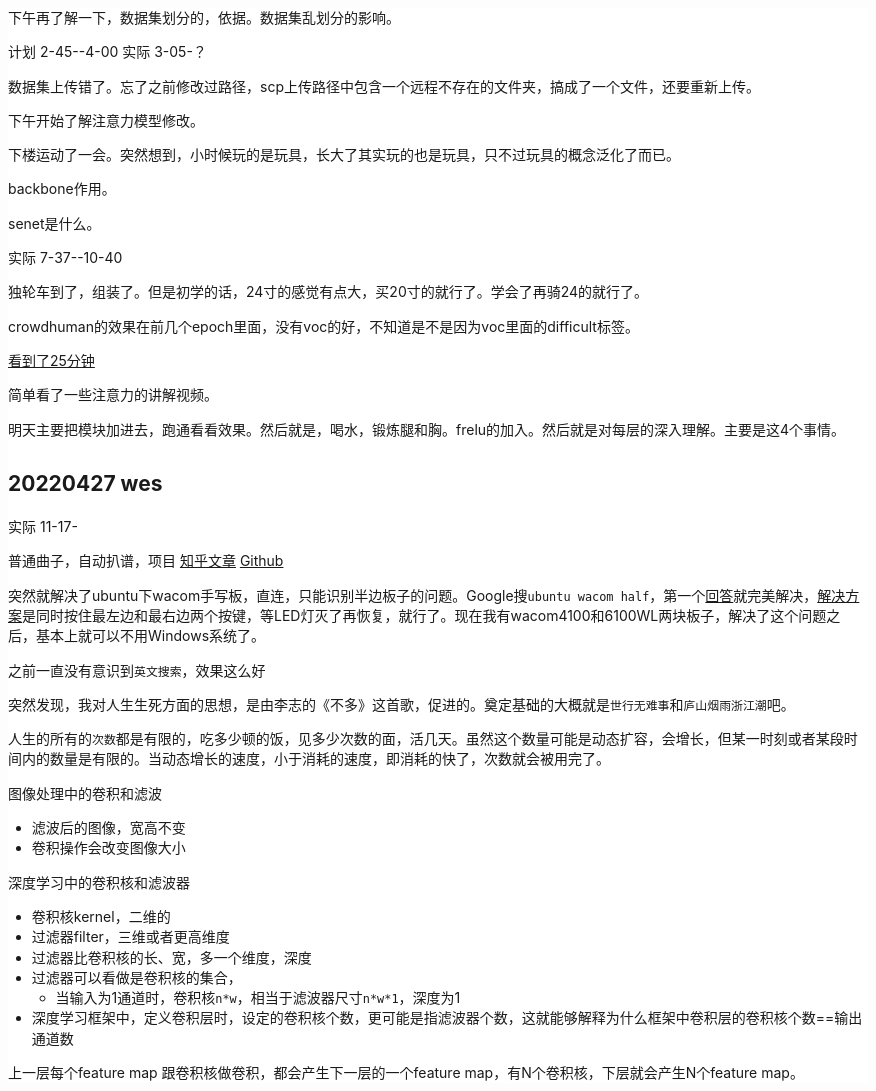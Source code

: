 下午再了解一下，数据集划分的，依据。数据集乱划分的影响。

计划 2-45--4-00
实际 3-05-？

数据集上传错了。忘了之前修改过路径，scp上传路径中包含一个远程不存在的文件夹，搞成了一个文件，还要重新上传。

下午开始了解注意力模型修改。

下楼运动了一会。突然想到，小时候玩的是玩具，长大了其实玩的也是玩具，只不过玩具的概念泛化了而已。

backbone作用。

senet是什么。

实际 7-37--10-40

独轮车到了，组装了。但是初学的话，24寸的感觉有点大，买20寸的就行了。学会了再骑24的就行了。

crowdhuman的效果在前几个epoch里面，没有voc的好，不知道是不是因为voc里面的difficult标签。

[看到了25分钟](https://www.bilibili.com/video/BV1s44y1N7eu)

简单看了一些注意力的讲解视频。

明天主要把模块加进去，跑通看看效果。然后就是，喝水，锻炼腿和胸。frelu的加入。然后就是对每层的深入理解。主要是这4个事情。

## 20220427 wes

实际 11-17-

普通曲子，自动扒谱，项目 [知乎文章](https://zhuanlan.zhihu.com/p/270999354) [Github](https://github.com/bytedance/piano_transcription)

突然就解决了ubuntu下wacom手写板，直连，只能识别半边板子的问题。Google搜`ubuntu wacom half`，第一个[回答](https://askubuntu.com/questions/1255561/only-half-of-wacom-intuos-tablet-area-maps-to-entire-screen-horizontally)就完美解决，[解决方案](https://github.com/linuxwacom/xf86-input-wacom/wiki/Known-Issues#android-misdetect)是同时按住最左边和最右边两个按键，等LED灯灭了再恢复，就行了。现在我有wacom4100和6100WL两块板子，解决了这个问题之后，基本上就可以不用Windows系统了。

之前一直没有意识到`英文搜索`，效果这么好

突然发现，我对人生生死方面的思想，是由李志的《不多》这首歌，促进的。奠定基础的大概就是`世行无难事`和`庐山烟雨浙江潮`吧。

人生的所有的`次数`都是有限的，吃多少顿的饭，见多少次数的面，活几天。虽然这个数量可能是动态扩容，会增长，但某一时刻或者某段时间内的数量是有限的。当动态增长的速度，小于消耗的速度，即消耗的快了，次数就会被用完了。

图像处理中的卷积和滤波

+ 滤波后的图像，宽高不变
+ 卷积操作会改变图像大小

深度学习中的卷积核和滤波器

+ 卷积核kernel，二维的
+ 过滤器filter，三维或者更高维度
+ 过滤器比卷积核的长、宽，多一个维度，深度
+ 过滤器可以看做是卷积核的集合，
  + 当输入为1通道时，卷积核`n*w`，相当于滤波器尺寸`n*w*1`，深度为1
+ 深度学习框架中，定义卷积层时，设定的卷积核个数，更可能是指滤波器个数，这就能够解释为什么框架中卷积层的卷积核个数==输出通道数

上一层每个feature map 跟卷积核做卷积，都会产生下一层的一个feature map，有N个卷积核，下层就会产生N个feature map。
